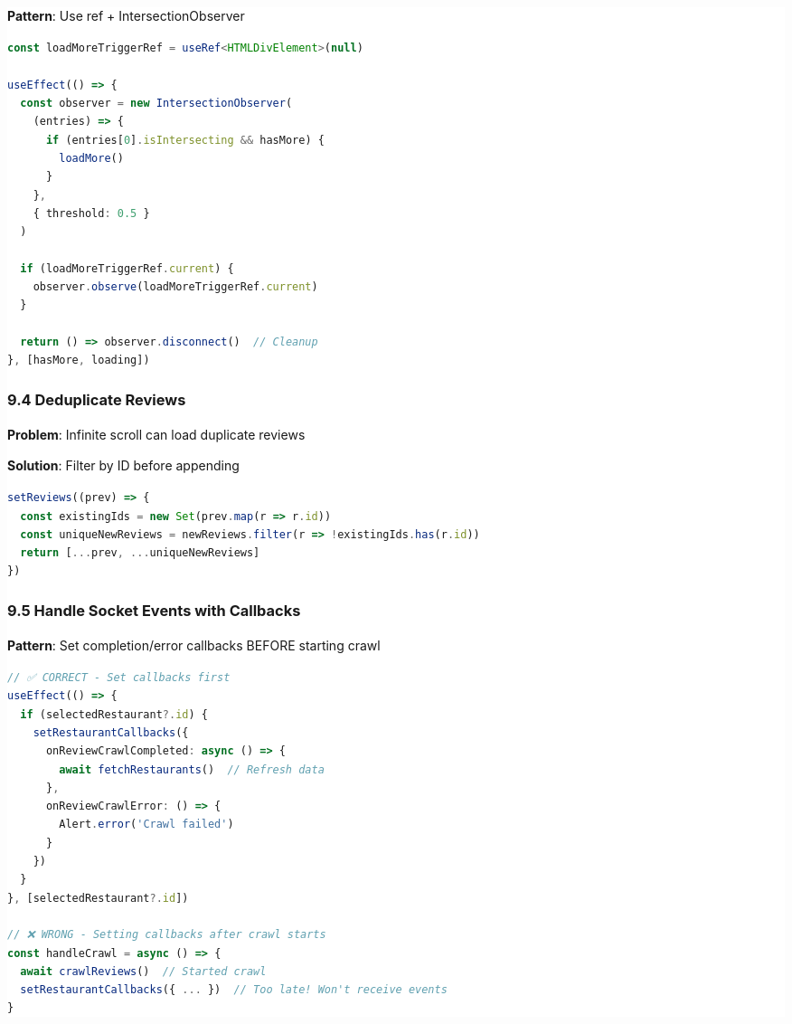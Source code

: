 **Pattern**: Use ref + IntersectionObserver

```typescript
const loadMoreTriggerRef = useRef<HTMLDivElement>(null)

useEffect(() => {
  const observer = new IntersectionObserver(
    (entries) => {
      if (entries[0].isIntersecting && hasMore) {
        loadMore()
      }
    },
    { threshold: 0.5 }
  )

  if (loadMoreTriggerRef.current) {
    observer.observe(loadMoreTriggerRef.current)
  }

  return () => observer.disconnect()  // Cleanup
}, [hasMore, loading])
```

### 9.4 Deduplicate Reviews

**Problem**: Infinite scroll can load duplicate reviews

**Solution**: Filter by ID before appending

```typescript
setReviews((prev) => {
  const existingIds = new Set(prev.map(r => r.id))
  const uniqueNewReviews = newReviews.filter(r => !existingIds.has(r.id))
  return [...prev, ...uniqueNewReviews]
})
```

### 9.5 Handle Socket Events with Callbacks

**Pattern**: Set completion/error callbacks BEFORE starting crawl

```typescript
// ✅ CORRECT - Set callbacks first
useEffect(() => {
  if (selectedRestaurant?.id) {
    setRestaurantCallbacks({
      onReviewCrawlCompleted: async () => {
        await fetchRestaurants()  // Refresh data
      },
      onReviewCrawlError: () => {
        Alert.error('Crawl failed')
      }
    })
  }
}, [selectedRestaurant?.id])

// ❌ WRONG - Setting callbacks after crawl starts
const handleCrawl = async () => {
  await crawlReviews()  // Started crawl
  setRestaurantCallbacks({ ... })  // Too late! Won't receive events
}
```

